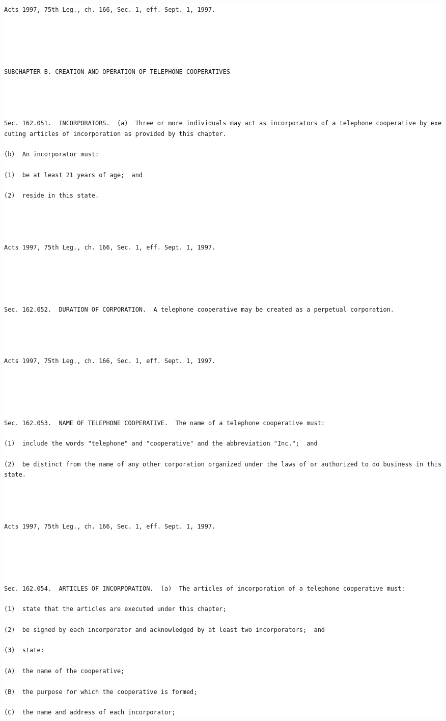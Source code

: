     
    
    
    Acts 1997, 75th Leg., ch. 166, Sec. 1, eff. Sept. 1, 1997.
    
    
    
    
    
    SUBCHAPTER B. CREATION AND OPERATION OF TELEPHONE COOPERATIVES
    
      
    
    
    Sec. 162.051.  INCORPORATORS.  (a)  Three or more individuals may act as incorporators of a telephone cooperative by executing articles of incorporation as provided by this chapter.
    
    (b)  An incorporator must:
    
    (1)  be at least 21 years of age;  and
    
    (2)  reside in this state.
    
    
    
    
    Acts 1997, 75th Leg., ch. 166, Sec. 1, eff. Sept. 1, 1997.
    
    
    
    
    
    Sec. 162.052.  DURATION OF CORPORATION.  A telephone cooperative may be created as a perpetual corporation.
    
    
    
    
    Acts 1997, 75th Leg., ch. 166, Sec. 1, eff. Sept. 1, 1997.
    
    
    
    
    
    Sec. 162.053.  NAME OF TELEPHONE COOPERATIVE.  The name of a telephone cooperative must:
    
    (1)  include the words "telephone" and "cooperative" and the abbreviation "Inc.";  and
    
    (2)  be distinct from the name of any other corporation organized under the laws of or authorized to do business in this state.
    
    
    
    
    Acts 1997, 75th Leg., ch. 166, Sec. 1, eff. Sept. 1, 1997.
    
    
    
    
    
    Sec. 162.054.  ARTICLES OF INCORPORATION.  (a)  The articles of incorporation of a telephone cooperative must:
    
    (1)  state that the articles are executed under this chapter;
    
    (2)  be signed by each incorporator and acknowledged by at least two incorporators;  and
    
    (3)  state:
    
    (A)  the name of the cooperative;
    
    (B)  the purpose for which the cooperative is formed;
    
    (C)  the name and address of each incorporator;
    